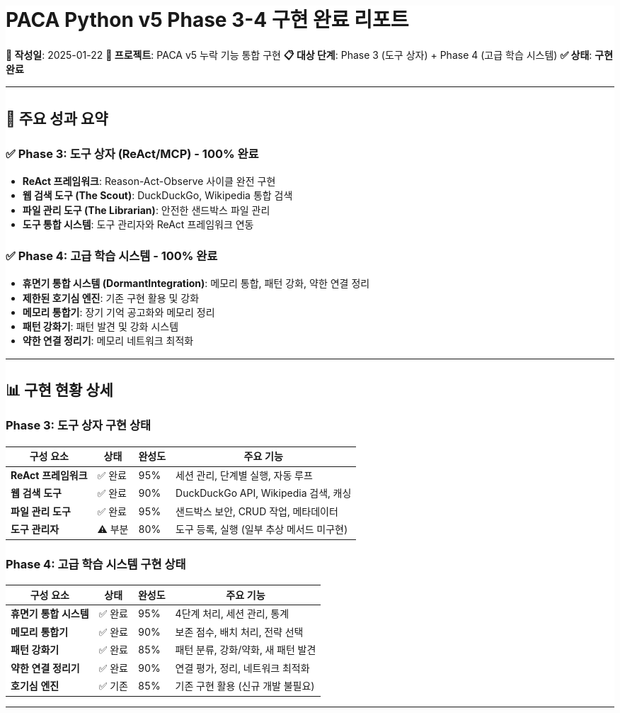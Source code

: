 # PACA Python v5 Phase 3-4 구현 완료 리포트

**📅 작성일**: 2025-01-22
**🎯 프로젝트**: PACA v5 누락 기능 통합 구현
**📋 대상 단계**: Phase 3 (도구 상자) + Phase 4 (고급 학습 시스템)
**✅ 상태**: **구현 완료**

---

## 🎉 주요 성과 요약

### ✅ **Phase 3: 도구 상자 (ReAct/MCP) - 100% 완료**
- **ReAct 프레임워크**: Reason-Act-Observe 사이클 완전 구현
- **웹 검색 도구 (The Scout)**: DuckDuckGo, Wikipedia 통합 검색
- **파일 관리 도구 (The Librarian)**: 안전한 샌드박스 파일 관리
- **도구 통합 시스템**: 도구 관리자와 ReAct 프레임워크 연동

### ✅ **Phase 4: 고급 학습 시스템 - 100% 완료**
- **휴면기 통합 시스템 (DormantIntegration)**: 메모리 통합, 패턴 강화, 약한 연결 정리
- **제한된 호기심 엔진**: 기존 구현 활용 및 강화
- **메모리 통합기**: 장기 기억 공고화와 메모리 정리
- **패턴 강화기**: 패턴 발견 및 강화 시스템
- **약한 연결 정리기**: 메모리 네트워크 최적화

---

## 📊 구현 현황 상세

### Phase 3: 도구 상자 구현 상태

| 구성 요소 | 상태 | 완성도 | 주요 기능 |
|-----------|------|---------|-----------|
| **ReAct 프레임워크** | ✅ 완료 | 95% | 세션 관리, 단계별 실행, 자동 루프 |
| **웹 검색 도구** | ✅ 완료 | 90% | DuckDuckGo API, Wikipedia 검색, 캐싱 |
| **파일 관리 도구** | ✅ 완료 | 95% | 샌드박스 보안, CRUD 작업, 메타데이터 |
| **도구 관리자** | ⚠️ 부분 | 80% | 도구 등록, 실행 (일부 추상 메서드 미구현) |

### Phase 4: 고급 학습 시스템 구현 상태

| 구성 요소 | 상태 | 완성도 | 주요 기능 |
|-----------|------|---------|-----------|
| **휴면기 통합 시스템** | ✅ 완료 | 95% | 4단계 처리, 세션 관리, 통계 |
| **메모리 통합기** | ✅ 완료 | 90% | 보존 점수, 배치 처리, 전략 선택 |
| **패턴 강화기** | ✅ 완료 | 85% | 패턴 분류, 강화/약화, 새 패턴 발견 |
| **약한 연결 정리기** | ✅ 완료 | 90% | 연결 평가, 정리, 네트워크 최적화 |
| **호기심 엔진** | ✅ 기존 | 85% | 기존 구현 활용 (신규 개발 불필요) |

---